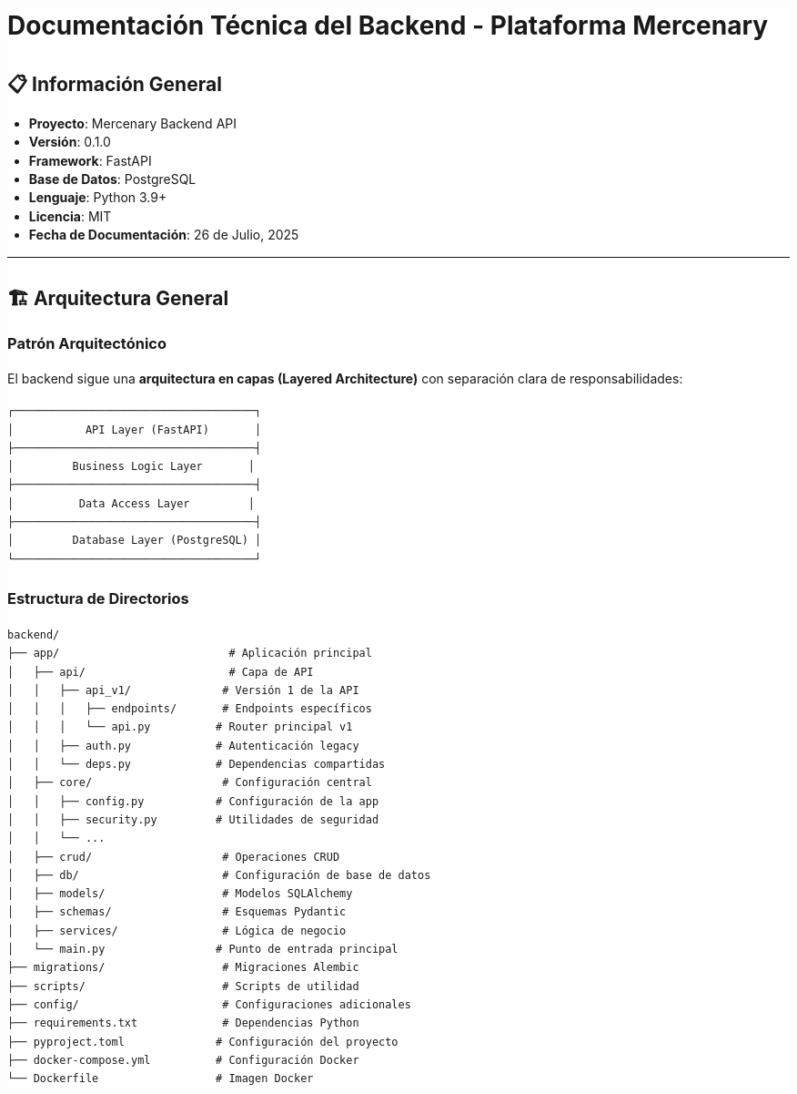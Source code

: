 # **Documentación Técnica del Backend - Plataforma Mercenary**

## **📋 Información General**

- **Proyecto**: Mercenary Backend API
- **Versión**: 0.1.0
- **Framework**: FastAPI
- **Base de Datos**: PostgreSQL
- **Lenguaje**: Python 3.9+
- **Licencia**: MIT
- **Fecha de Documentación**: 26 de Julio, 2025

---

## **🏗️ Arquitectura General**

### **Patrón Arquitectónico**
El backend sigue una **arquitectura en capas (Layered Architecture)** con separación clara de responsabilidades:

```
┌─────────────────────────────────────┐
│           API Layer (FastAPI)       │
├─────────────────────────────────────┤
│         Business Logic Layer       │
├─────────────────────────────────────┤
│          Data Access Layer         │
├─────────────────────────────────────┤
│         Database Layer (PostgreSQL) │
└─────────────────────────────────────┘
```

### **Estructura de Directorios**

```
backend/
├── app/                          # Aplicación principal
│   ├── api/                      # Capa de API
│   │   ├── api_v1/              # Versión 1 de la API
│   │   │   ├── endpoints/       # Endpoints específicos
│   │   │   └── api.py          # Router principal v1
│   │   ├── auth.py             # Autenticación legacy
│   │   └── deps.py             # Dependencias compartidas
│   ├── core/                    # Configuración central
│   │   ├── config.py           # Configuración de la app
│   │   ├── security.py         # Utilidades de seguridad
│   │   └── ...
│   ├── crud/                    # Operaciones CRUD
│   ├── db/                      # Configuración de base de datos
│   ├── models/                  # Modelos SQLAlchemy
│   ├── schemas/                 # Esquemas Pydantic
│   ├── services/                # Lógica de negocio
│   └── main.py                 # Punto de entrada principal
├── migrations/                  # Migraciones Alembic
├── scripts/                     # Scripts de utilidad
├── config/                      # Configuraciones adicionales
├── requirements.txt             # Dependencias Python
├── pyproject.toml              # Configuración del proyecto
├── docker-compose.yml          # Configuración Docker
└── Dockerfile                  # Imagen Docker
```
